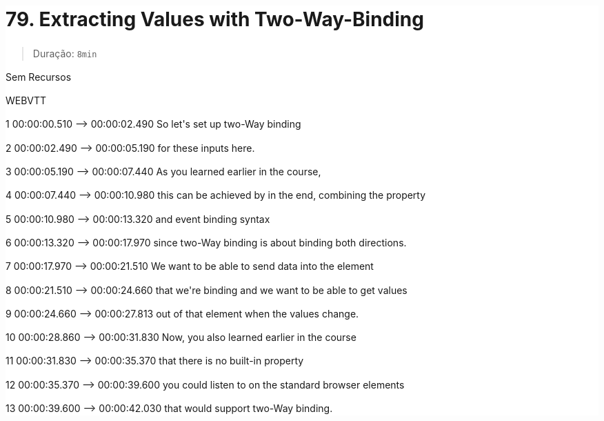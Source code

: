# 79. Extracting Values with Two-Way-Binding

> Duração: `8min`

Sem Recursos

WEBVTT

1
00:00:00.510 --> 00:00:02.490
<v Maximilian>So let's set up two-Way binding</v>

2
00:00:02.490 --> 00:00:05.190
for these inputs here.

3
00:00:05.190 --> 00:00:07.440
As you learned earlier in the course,

4
00:00:07.440 --> 00:00:10.980
this can be achieved by in the end, combining the property

5
00:00:10.980 --> 00:00:13.320
and event binding syntax

6
00:00:13.320 --> 00:00:17.970
since two-Way binding is about binding both directions.

7
00:00:17.970 --> 00:00:21.510
We want to be able to send data into the element

8
00:00:21.510 --> 00:00:24.660
that we're binding and we want to be able to get values

9
00:00:24.660 --> 00:00:27.813
out of that element when the values change.

10
00:00:28.860 --> 00:00:31.830
Now, you also learned earlier in the course

11
00:00:31.830 --> 00:00:35.370
that there is no built-in property

12
00:00:35.370 --> 00:00:39.600
you could listen to on the standard browser elements

13
00:00:39.600 --> 00:00:42.030
that would support two-Way binding.
